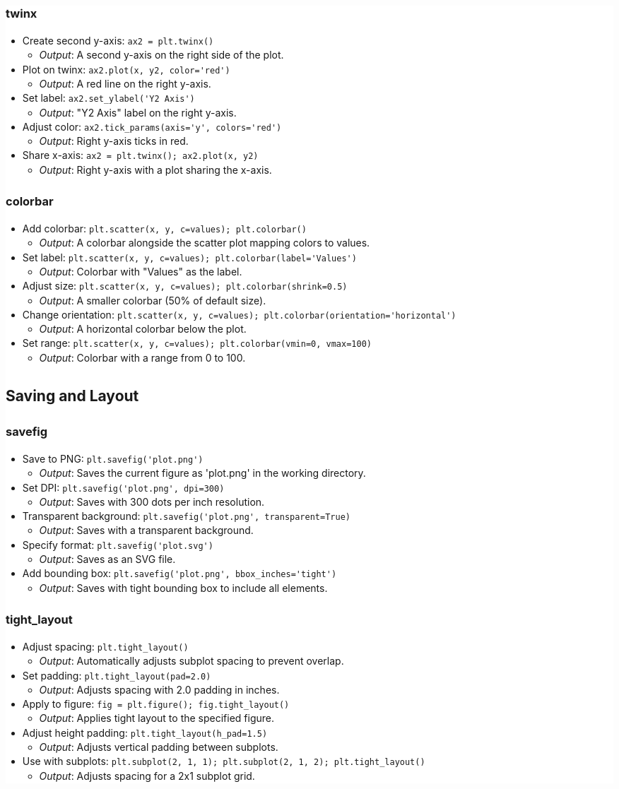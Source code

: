 ### twinx
- Create second y-axis: `ax2 = plt.twinx()`
  - *Output*: A second y-axis on the right side of the plot.
- Plot on twinx: `ax2.plot(x, y2, color='red')`
  - *Output*: A red line on the right y-axis.
- Set label: `ax2.set_ylabel('Y2 Axis')`
  - *Output*: "Y2 Axis" label on the right y-axis.
- Adjust color: `ax2.tick_params(axis='y', colors='red')`
  - *Output*: Right y-axis ticks in red.
- Share x-axis: `ax2 = plt.twinx(); ax2.plot(x, y2)`
  - *Output*: Right y-axis with a plot sharing the x-axis.

### colorbar
- Add colorbar: `plt.scatter(x, y, c=values); plt.colorbar()`
  - *Output*: A colorbar alongside the scatter plot mapping colors to values.
- Set label: `plt.scatter(x, y, c=values); plt.colorbar(label='Values')`
  - *Output*: Colorbar with "Values" as the label.
- Adjust size: `plt.scatter(x, y, c=values); plt.colorbar(shrink=0.5)`
  - *Output*: A smaller colorbar (50% of default size).
- Change orientation: `plt.scatter(x, y, c=values); plt.colorbar(orientation='horizontal')`
  - *Output*: A horizontal colorbar below the plot.
- Set range: `plt.scatter(x, y, c=values); plt.colorbar(vmin=0, vmax=100)`
  - *Output*: Colorbar with a range from 0 to 100.

## Saving and Layout
### savefig
- Save to PNG: `plt.savefig('plot.png')`
  - *Output*: Saves the current figure as 'plot.png' in the working directory.
- Set DPI: `plt.savefig('plot.png', dpi=300)`
  - *Output*: Saves with 300 dots per inch resolution.
- Transparent background: `plt.savefig('plot.png', transparent=True)`
  - *Output*: Saves with a transparent background.
- Specify format: `plt.savefig('plot.svg')`
  - *Output*: Saves as an SVG file.
- Add bounding box: `plt.savefig('plot.png', bbox_inches='tight')`
  - *Output*: Saves with tight bounding box to include all elements.

### tight_layout
- Adjust spacing: `plt.tight_layout()`
  - *Output*: Automatically adjusts subplot spacing to prevent overlap.
- Set padding: `plt.tight_layout(pad=2.0)`
  - *Output*: Adjusts spacing with 2.0 padding in inches.
- Apply to figure: `fig = plt.figure(); fig.tight_layout()`
  - *Output*: Applies tight layout to the specified figure.
- Adjust height padding: `plt.tight_layout(h_pad=1.5)`
  - *Output*: Adjusts vertical padding between subplots.
- Use with subplots: `plt.subplot(2, 1, 1); plt.subplot(2, 1, 2); plt.tight_layout()`
  - *Output*: Adjusts spacing for a 2x1 subplot grid.
